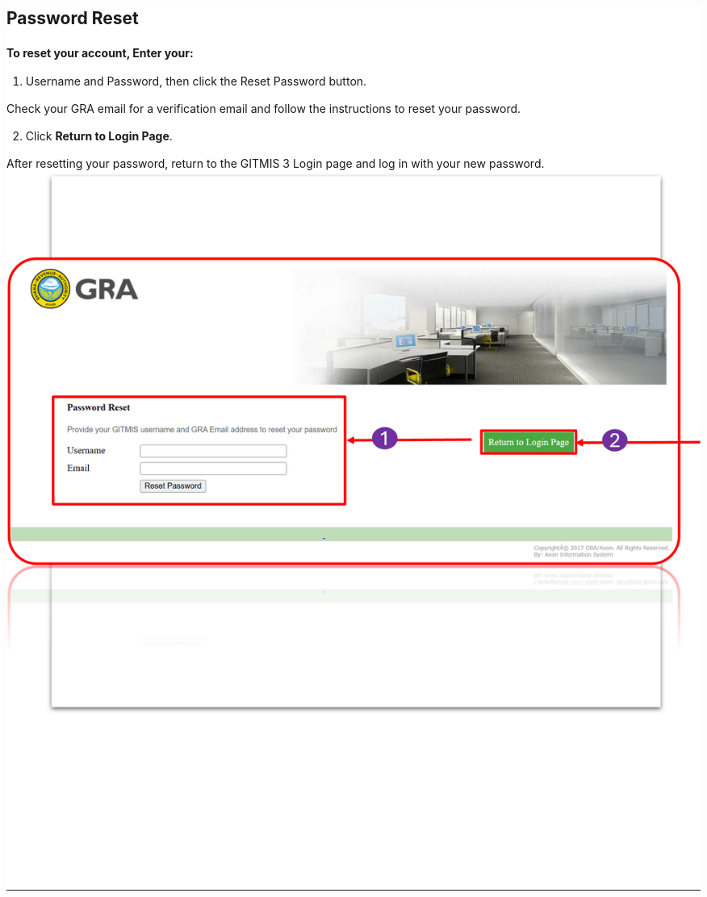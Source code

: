 
## Password Reset
**To reset your account, Enter your:**
1.  Username and Password, then click the Reset Password button.

 Check your GRA email for a verification email and follow the instructions to reset your password.

2. Click **Return to Login Page**. 

After resetting your password, return to the GITMIS 3 Login page and log in with your new password.
 ![image](./images/cso/S2.png)

---